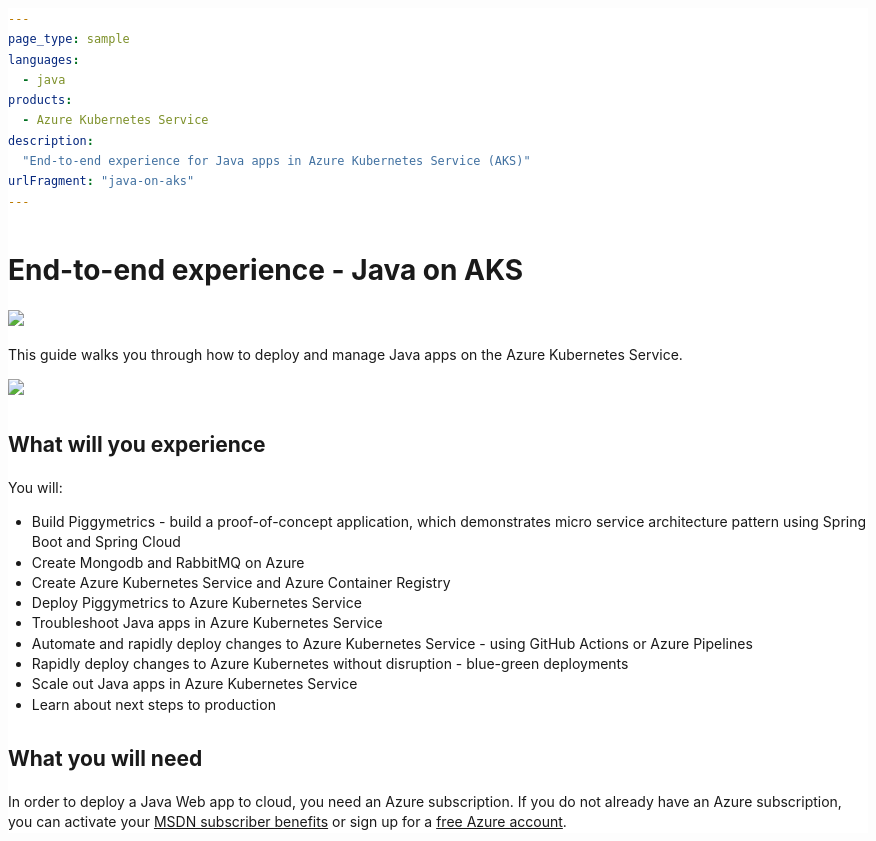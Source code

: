 ```yaml
---
page_type: sample
languages:
  - java
products:
  - Azure Kubernetes Service
description:
  "End-to-end experience for Java apps in Azure Kubernetes Service (AKS)"
urlFragment: "java-on-aks"
---
```


# End-to-end experience - Java on AKS

![](https://github.com/actions/java-on-aks/workflows/Build%20%26%20Deploy%20to%20AKS/badge.svg)

This guide walks you through how to deploy and manage Java apps on the Azure
Kubernetes Service.



![](./media/java-on-aks.jpg)



## What will you experience

You will:

- Build Piggymetrics - build a proof-of-concept application, which demonstrates
  micro service architecture pattern using Spring Boot and Spring Cloud
- Create Mongodb and RabbitMQ on Azure
- Create Azure Kubernetes Service and Azure Container Registry
- Deploy Piggymetrics to Azure Kubernetes Service
- Troubleshoot Java apps in Azure Kubernetes Service
- Automate and rapidly deploy changes to Azure Kubernetes Service - using GitHub
  Actions or Azure Pipelines
- Rapidly deploy changes to Azure Kubernetes without disruption - blue-green
  deployments
- Scale out Java apps in Azure Kubernetes Service
- Learn about next steps to production

## What you will need

In order to deploy a Java Web app to cloud, you need an Azure subscription. If
you do not already have an Azure subscription, you can activate your
[MSDN subscriber benefits](https://azure.microsoft.com/pricing/member-offers/msdn-benefits-details/)
or sign up for a
[free Azure account](<(https://azure.microsoft.com/pricing/free-trial/)>).
